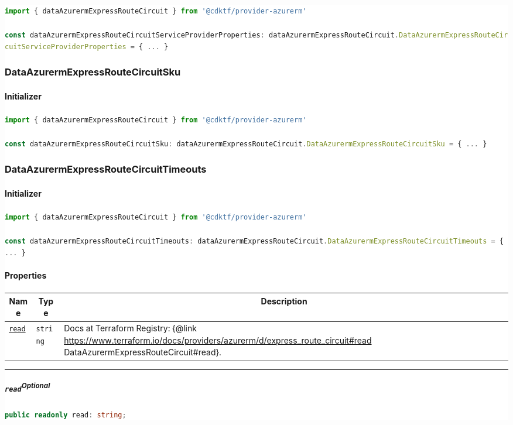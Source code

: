 ```typescript
import { dataAzurermExpressRouteCircuit } from '@cdktf/provider-azurerm'

const dataAzurermExpressRouteCircuitServiceProviderProperties: dataAzurermExpressRouteCircuit.DataAzurermExpressRouteCircuitServiceProviderProperties = { ... }
```


### DataAzurermExpressRouteCircuitSku <a name="DataAzurermExpressRouteCircuitSku" id="@cdktf/provider-azurerm.dataAzurermExpressRouteCircuit.DataAzurermExpressRouteCircuitSku"></a>

#### Initializer <a name="Initializer" id="@cdktf/provider-azurerm.dataAzurermExpressRouteCircuit.DataAzurermExpressRouteCircuitSku.Initializer"></a>

```typescript
import { dataAzurermExpressRouteCircuit } from '@cdktf/provider-azurerm'

const dataAzurermExpressRouteCircuitSku: dataAzurermExpressRouteCircuit.DataAzurermExpressRouteCircuitSku = { ... }
```


### DataAzurermExpressRouteCircuitTimeouts <a name="DataAzurermExpressRouteCircuitTimeouts" id="@cdktf/provider-azurerm.dataAzurermExpressRouteCircuit.DataAzurermExpressRouteCircuitTimeouts"></a>

#### Initializer <a name="Initializer" id="@cdktf/provider-azurerm.dataAzurermExpressRouteCircuit.DataAzurermExpressRouteCircuitTimeouts.Initializer"></a>

```typescript
import { dataAzurermExpressRouteCircuit } from '@cdktf/provider-azurerm'

const dataAzurermExpressRouteCircuitTimeouts: dataAzurermExpressRouteCircuit.DataAzurermExpressRouteCircuitTimeouts = { ... }
```

#### Properties <a name="Properties" id="Properties"></a>

| **Name** | **Type** | **Description** |
| --- | --- | --- |
| <code><a href="#@cdktf/provider-azurerm.dataAzurermExpressRouteCircuit.DataAzurermExpressRouteCircuitTimeouts.property.read">read</a></code> | <code>string</code> | Docs at Terraform Registry: {@link https://www.terraform.io/docs/providers/azurerm/d/express_route_circuit#read DataAzurermExpressRouteCircuit#read}. |

---

##### `read`<sup>Optional</sup> <a name="read" id="@cdktf/provider-azurerm.dataAzurermExpressRouteCircuit.DataAzurermExpressRouteCircuitTimeouts.property.read"></a>

```typescript
public readonly read: string;
```
